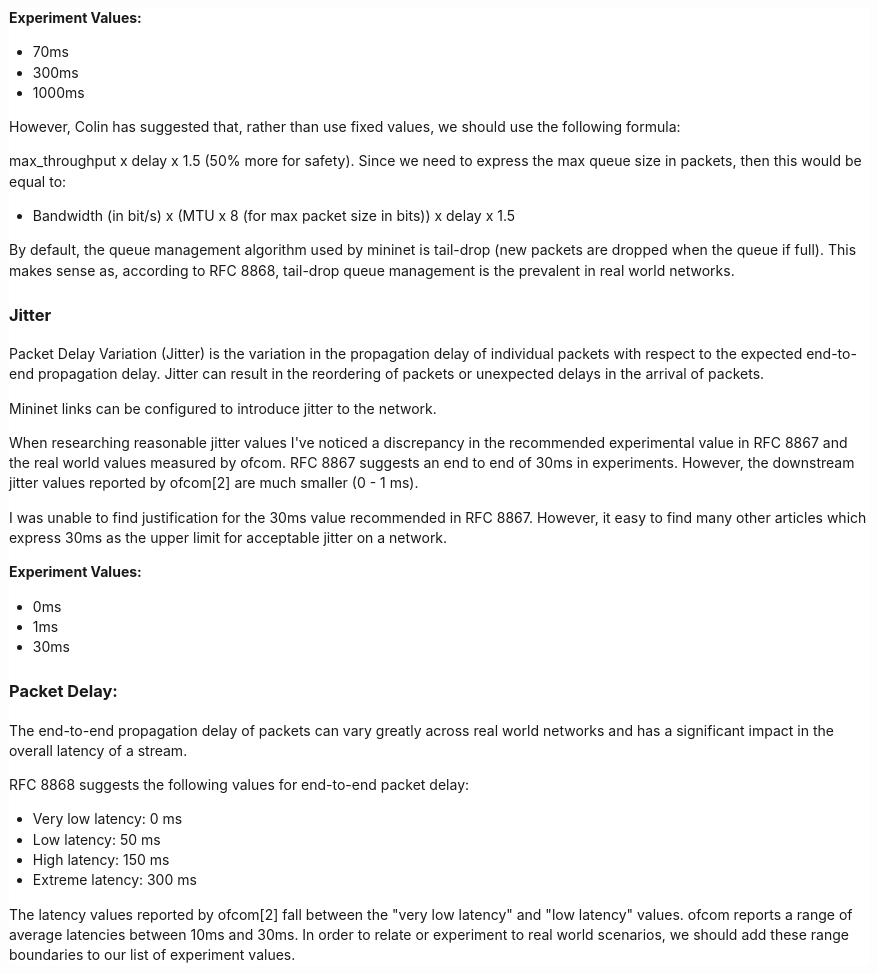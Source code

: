 **Experiment Values:**

- 70ms
- 300ms
- 1000ms

However, Colin has suggested that, rather than use fixed values, we should use the following formula:

max_throughput x delay x 1.5 (50% more for safety). Since we need to express the max queue size in packets, then this would be equal to:

- Bandwidth (in bit/s) x (MTU x 8 (for max packet size in bits)) x delay x 1.5

By default, the queue management algorithm used by mininet is tail-drop (new packets are dropped when the queue if full). This makes sense as, according to RFC 8868, tail-drop queue management is the prevalent in real world networks.


### Jitter

Packet Delay Variation (Jitter) is the variation in the propagation delay of individual packets with respect to the expected end-to-end propagation delay. Jitter can result in the reordering of packets or unexpected delays in the arrival of packets.

Mininet links can be configured to introduce jitter to the network.

When researching reasonable jitter values I've noticed a discrepancy in the recommended experimental value in RFC 8867 and the real world values measured by ofcom. RFC 8867 suggests an end to end of 30ms in experiments. However, the downstream jitter values reported by ofcom[2] are much smaller (0 - 1 ms). 

I was unable to find justification for the 30ms value recommended in RFC 8867. However, it easy to find many other articles which express 30ms as the upper limit for acceptable jitter on a network. 

**Experiment Values:**

- 0ms
- 1ms
- 30ms



### Packet Delay:

The end-to-end propagation delay of packets can vary greatly across real world networks and has a significant impact in the overall latency of a stream.

RFC 8868 suggests the following values for end-to-end packet delay:

- Very low latency: 0 ms
- Low latency: 50 ms
- High latency: 150 ms
- Extreme latency: 300 ms

The latency values reported by ofcom[2] fall between the "very low latency" and "low latency" values. ofcom reports a range of average latencies between 10ms and 30ms. In order to relate or experiment to real world scenarios, we should add these range boundaries to our list of experiment values. 
